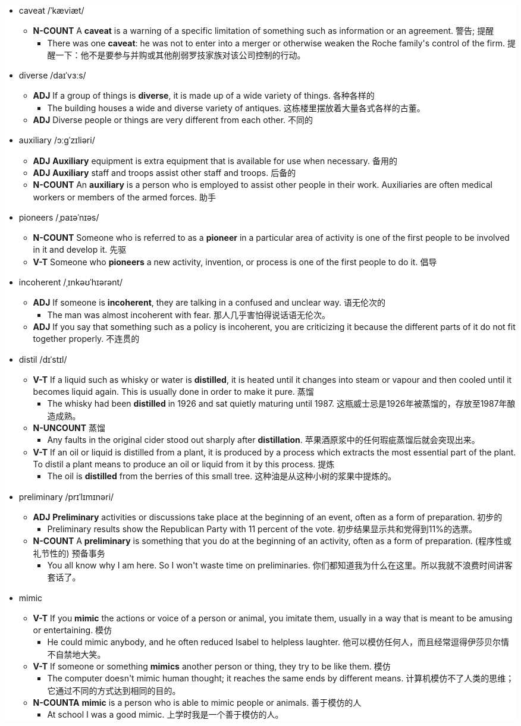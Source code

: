 * caveat /ˈkæviæt/
    + **N-COUNT** A **caveat** is a warning of a specific limitation of something such as information or an agreement. 警告; 提醒
      - There was one **caveat**: he was not to enter into a merger or otherwise weaken the Roche family's control of the firm. 提醒一下：他不是要参与并购或其他削弱罗技家族对该公司控制的行动。


* diverse /daɪˈvɜːs/
    + **ADJ** If a group of things is **diverse**, it is made up of a wide variety of things. 各种各样的
      - The building houses a wide and diverse variety of antiques. 这栋楼里摆放着大量各式各样的古董。
    + **ADJ** Diverse people or things are very different from each other. 不同的


* auxiliary /ɔːɡˈzɪliəri/
    + **ADJ** **Auxiliary** equipment is extra equipment that is available for use when necessary. 备用的
    + **ADJ** **Auxiliary** staff and troops assist other staff and troops. 后备的
    + **N-COUNT** An **auxiliary** is a person who is employed to assist other people in their work. Auxiliaries are often medical workers or members of the armed forces. 助手

* pioneers /ˌpaɪəˈnɪəs/
    + **N-COUNT** Someone who is referred to as a **pioneer** in a particular area of activity is one of the first people to be involved in it and develop it. 先驱
    + **V-T** Someone who **pioneers** a new activity, invention, or process is one of the first people to do it. 倡导


* incoherent /ˌɪnkəʊˈhɪərənt/
    + **ADJ** If someone is **incoherent**, they are talking in a confused and unclear way. 语无伦次的
      - The man was almost incoherent with fear. 那人几乎害怕得说话语无伦次。
    + **ADJ** If you say that something such as a policy is incoherent, you are criticizing it because the different parts of it do not fit together properly. 不连贯的


* distil /dɪˈstɪl/
    + **V-T** If a liquid such as whisky or water is **distilled**, it is heated until it changes into steam or vapour and then cooled until it becomes liquid again. This is usually done in order to make it pure. 蒸馏
      - The whisky had been **distilled** in 1926 and sat quietly maturing until 1987. 这瓶威士忌是1926年被蒸馏的，存放至1987年酿造成熟。
    + **N-UNCOUNT** 蒸馏
      - Any faults in the original cider stood out sharply after **distillation**. 苹果酒原浆中的任何瑕疵蒸馏后就会突现出来。
    + **V-T** If an oil or liquid is distilled from a plant, it is produced by a process which extracts the most essential part of the plant. To distil a plant means to produce an oil or liquid from it by this process. 提炼
      - The oil is **distilled** from the berries of this small tree. 这种油是从这种小树的浆果中提炼的。


* preliminary /prɪˈlɪmɪnəri/
    + **ADJ** **Preliminary** activities or discussions take place at the beginning of an event, often as a form of preparation. 初步的
      - Preliminary results show the Republican Party with 11 percent of the vote. 初步结果显示共和党得到11%的选票。
    + **N-COUNT** A **preliminary** is something that you do at the beginning of an activity, often as a form of preparation. (程序性或礼节性的) 预备事务
      - You all know why I am here. So I won't waste time on preliminaries. 你们都知道我为什么在这里。所以我就不浪费时间讲客套话了。


* mimic
    + **V-T** If you **mimic** the actions or voice of a person or animal, you imitate them, usually in a way that is meant to be amusing or entertaining. 模仿
      - He could mimic anybody, and he often reduced Isabel to helpless laughter. 他可以模仿任何人，而且经常逗得伊莎贝尔情不自禁地大笑。
    + **V-T** If someone or something **mimics** another person or thing, they try to be like them. 模仿
      - The computer doesn't mimic human thought; it reaches the same ends by different means. 计算机模仿不了人类的思维；它通过不同的方式达到相同的目的。
    + **N-COUNTA** **mimic** is a person who is able to mimic people or animals. 善于模仿的人
      - At school I was a good mimic. 上学时我是一个善于模仿的人。
